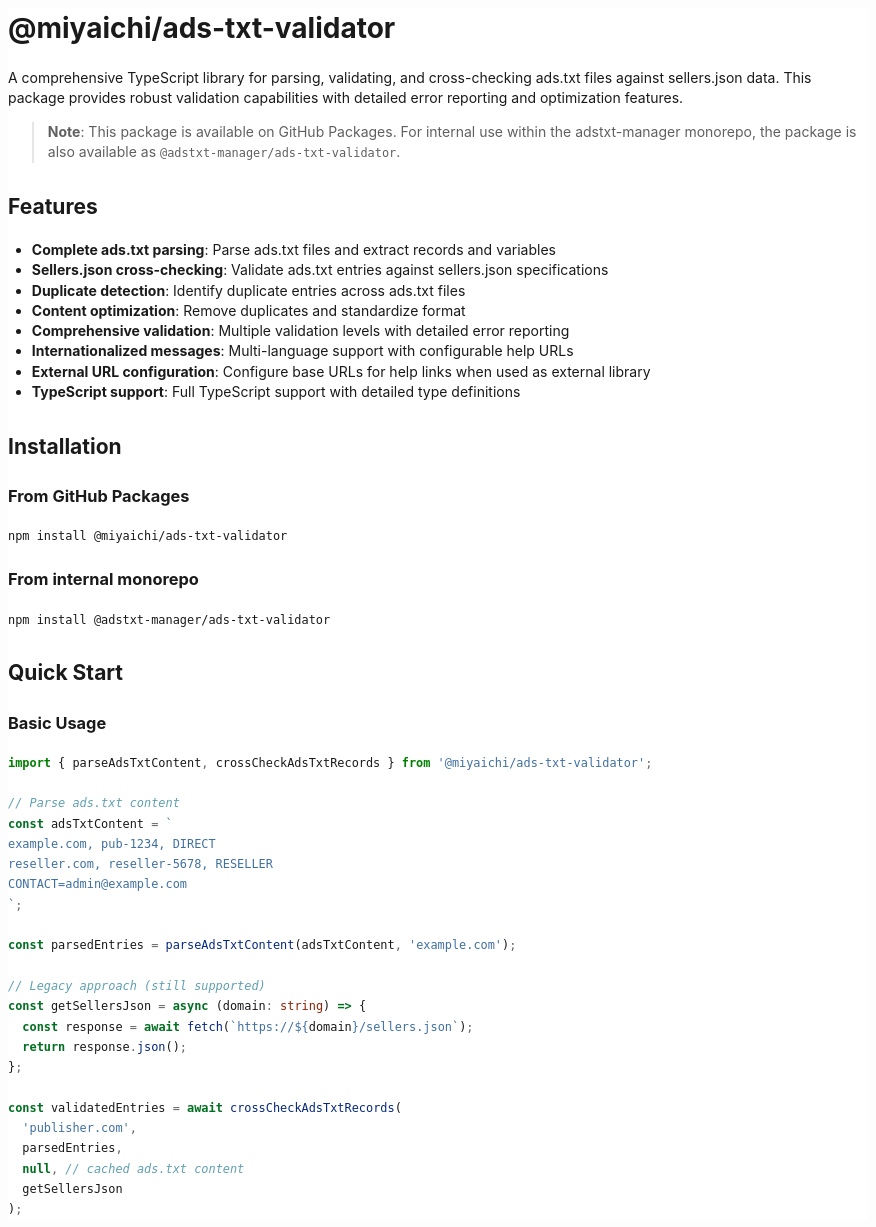 # @miyaichi/ads-txt-validator

A comprehensive TypeScript library for parsing, validating, and cross-checking ads.txt files against sellers.json data. This package provides robust validation capabilities with detailed error reporting and optimization features.

> **Note**: This package is available on GitHub Packages. For internal use within the adstxt-manager monorepo, the package is also available as `@adstxt-manager/ads-txt-validator`.

## Features

- **Complete ads.txt parsing**: Parse ads.txt files and extract records and variables
- **Sellers.json cross-checking**: Validate ads.txt entries against sellers.json specifications
- **Duplicate detection**: Identify duplicate entries across ads.txt files
- **Content optimization**: Remove duplicates and standardize format
- **Comprehensive validation**: Multiple validation levels with detailed error reporting
- **Internationalized messages**: Multi-language support with configurable help URLs
- **External URL configuration**: Configure base URLs for help links when used as external library
- **TypeScript support**: Full TypeScript support with detailed type definitions

## Installation

### From GitHub Packages

```bash
npm install @miyaichi/ads-txt-validator
```

### From internal monorepo

```bash
npm install @adstxt-manager/ads-txt-validator
```

## Quick Start

### Basic Usage

```typescript
import { parseAdsTxtContent, crossCheckAdsTxtRecords } from '@miyaichi/ads-txt-validator';

// Parse ads.txt content
const adsTxtContent = `
example.com, pub-1234, DIRECT
reseller.com, reseller-5678, RESELLER
CONTACT=admin@example.com
`;

const parsedEntries = parseAdsTxtContent(adsTxtContent, 'example.com');

// Legacy approach (still supported)
const getSellersJson = async (domain: string) => {
  const response = await fetch(`https://${domain}/sellers.json`);
  return response.json();
};

const validatedEntries = await crossCheckAdsTxtRecords(
  'publisher.com',
  parsedEntries,
  null, // cached ads.txt content
  getSellersJson
);
```
